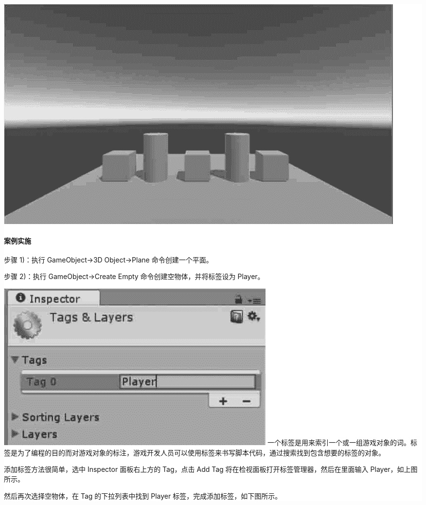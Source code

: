 ![第一人称虚拟漫游测试效果](img/c12a9fbf8b3ca779fe4e37d38355dfca.png)

#### 案例实施

步骤 1)：执行 GameObject→3D Object→Plane 命令创建一个平面。

步骤 2)：执行 GameObject→Create Empty 命令创建空物体，并将标签设为 Player。

![打开标签管理器](img/51920a2a7e81f5a94254f870fcc01301.png)
一个标签是用来索引一个或一组游戏对象的词。标签是为了编程的目的而对游戏对象的标注，游戏开发人员可以使用标签来书写脚本代码，通过搜索找到包含想要的标签的对象。

添加标签方法很简单，选中 Inspector 面板右上方的 Tag，点击 Add Tag 将在检视面板打开标签管理器，然后在里面输入 Player，如上图所示。

然后再次选择空物体，在 Tag 的下拉列表中找到 Player 标签，完成添加标签，如下图所示。
